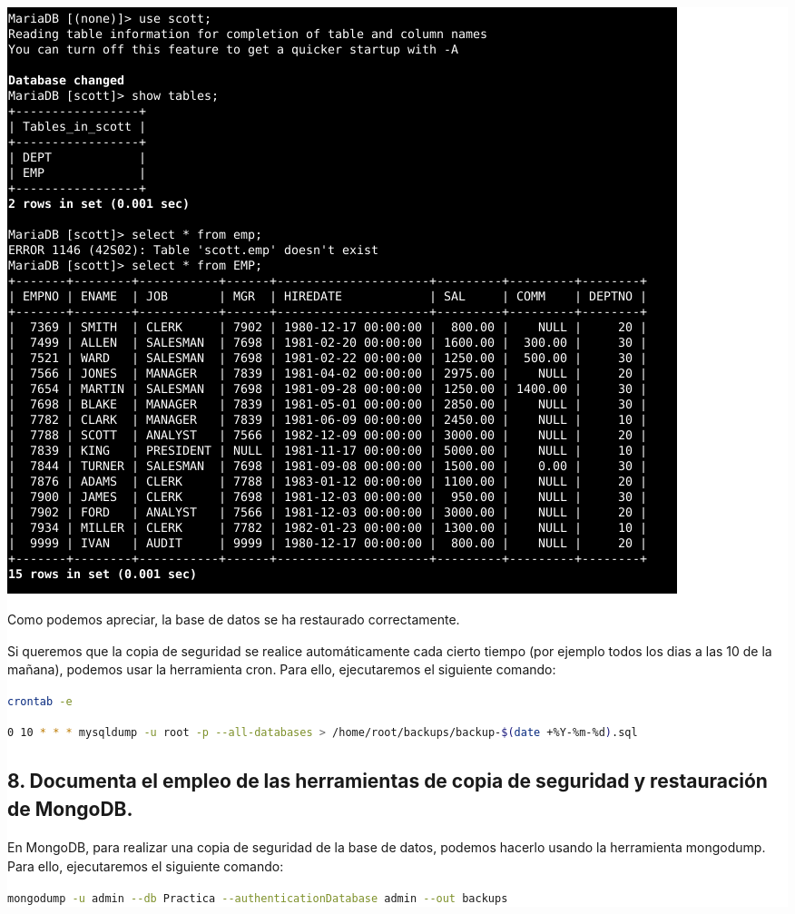 ![Backup](capturas/48-2.png)

Como podemos apreciar, la base de datos se ha restaurado correctamente.

Si queremos que la copia de seguridad se realice automáticamente cada cierto tiempo (por ejemplo todos los dias a las 10 de la mañana), podemos usar la herramienta cron. Para ello, ejecutaremos el siguiente comando:
```bash
crontab -e
```
```bash
0 10 * * * mysqldump -u root -p --all-databases > /home/root/backups/backup-$(date +%Y-%m-%d).sql
```

## 8. Documenta el empleo de las herramientas de copia de seguridad y restauración de MongoDB.

En MongoDB, para realizar una copia de seguridad de la base de datos, podemos hacerlo usando la herramienta mongodump. Para ello, ejecutaremos el siguiente comando:
```bash
mongodump -u admin --db Practica --authenticationDatabase admin --out backups
```

